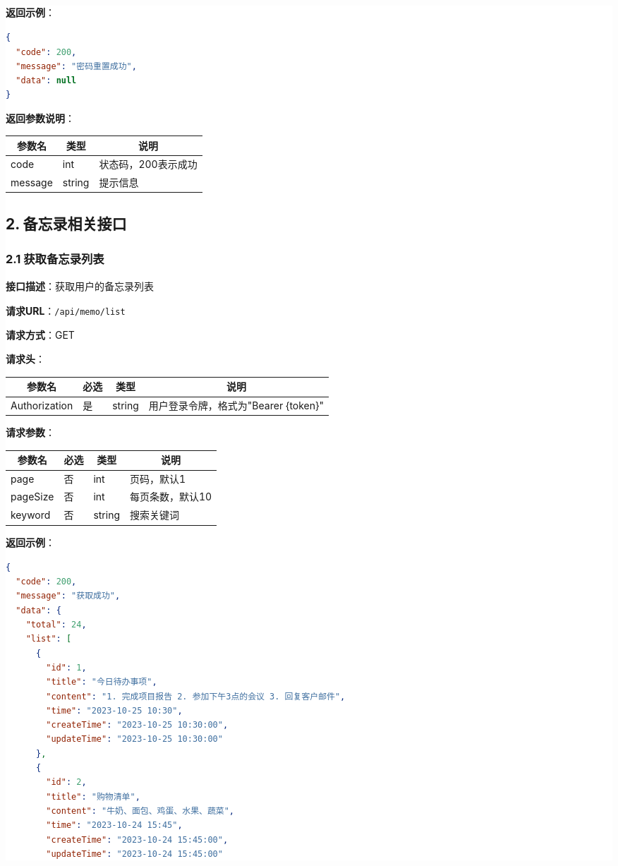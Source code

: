 **返回示例**：

```json
{
  "code": 200,
  "message": "密码重置成功",
  "data": null
}
```

**返回参数说明**：

| 参数名 | 类型 | 说明 |
| --- | --- | --- |
| code | int | 状态码，200表示成功 |
| message | string | 提示信息 |

## 2. 备忘录相关接口

### 2.1 获取备忘录列表

**接口描述**：获取用户的备忘录列表

**请求URL**：`/api/memo/list`

**请求方式**：GET

**请求头**：

| 参数名 | 必选 | 类型 | 说明 |
| --- | --- | --- | --- |
| Authorization | 是 | string | 用户登录令牌，格式为"Bearer {token}" |

**请求参数**：

| 参数名 | 必选 | 类型 | 说明 |
| --- | --- | --- | --- |
| page | 否 | int | 页码，默认1 |
| pageSize | 否 | int | 每页条数，默认10 |
| keyword | 否 | string | 搜索关键词 |

**返回示例**：

```json
{
  "code": 200,
  "message": "获取成功",
  "data": {
    "total": 24,
    "list": [
      {
        "id": 1,
        "title": "今日待办事项",
        "content": "1. 完成项目报告 2. 参加下午3点的会议 3. 回复客户邮件",
        "time": "2023-10-25 10:30",
        "createTime": "2023-10-25 10:30:00",
        "updateTime": "2023-10-25 10:30:00"
      },
      {
        "id": 2,
        "title": "购物清单",
        "content": "牛奶、面包、鸡蛋、水果、蔬菜",
        "time": "2023-10-24 15:45",
        "createTime": "2023-10-24 15:45:00",
        "updateTime": "2023-10-24 15:45:00"
```